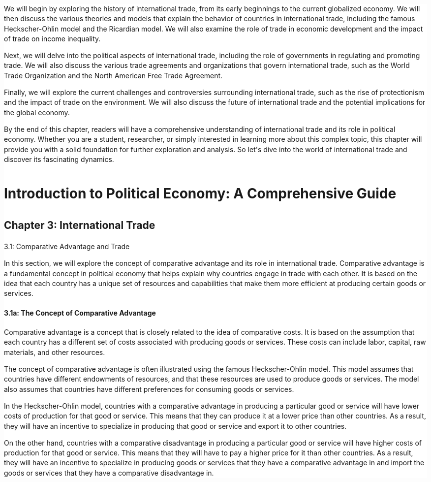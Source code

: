 We will begin by exploring the history of international trade, from its early beginnings to the current globalized economy. We will then discuss the various theories and models that explain the behavior of countries in international trade, including the famous Heckscher-Ohlin model and the Ricardian model. We will also examine the role of trade in economic development and the impact of trade on income inequality.

Next, we will delve into the political aspects of international trade, including the role of governments in regulating and promoting trade. We will also discuss the various trade agreements and organizations that govern international trade, such as the World Trade Organization and the North American Free Trade Agreement.

Finally, we will explore the current challenges and controversies surrounding international trade, such as the rise of protectionism and the impact of trade on the environment. We will also discuss the future of international trade and the potential implications for the global economy.

By the end of this chapter, readers will have a comprehensive understanding of international trade and its role in political economy. Whether you are a student, researcher, or simply interested in learning more about this complex topic, this chapter will provide you with a solid foundation for further exploration and analysis. So let's dive into the world of international trade and discover its fascinating dynamics.


# Introduction to Political Economy: A Comprehensive Guide

## Chapter 3: International Trade

 3.1: Comparative Advantage and Trade

In this section, we will explore the concept of comparative advantage and its role in international trade. Comparative advantage is a fundamental concept in political economy that helps explain why countries engage in trade with each other. It is based on the idea that each country has a unique set of resources and capabilities that make them more efficient at producing certain goods or services.

#### 3.1a: The Concept of Comparative Advantage

Comparative advantage is a concept that is closely related to the idea of comparative costs. It is based on the assumption that each country has a different set of costs associated with producing goods or services. These costs can include labor, capital, raw materials, and other resources.

The concept of comparative advantage is often illustrated using the famous Heckscher-Ohlin model. This model assumes that countries have different endowments of resources, and that these resources are used to produce goods or services. The model also assumes that countries have different preferences for consuming goods or services.

In the Heckscher-Ohlin model, countries with a comparative advantage in producing a particular good or service will have lower costs of production for that good or service. This means that they can produce it at a lower price than other countries. As a result, they will have an incentive to specialize in producing that good or service and export it to other countries.

On the other hand, countries with a comparative disadvantage in producing a particular good or service will have higher costs of production for that good or service. This means that they will have to pay a higher price for it than other countries. As a result, they will have an incentive to specialize in producing goods or services that they have a comparative advantage in and import the goods or services that they have a comparative disadvantage in.
